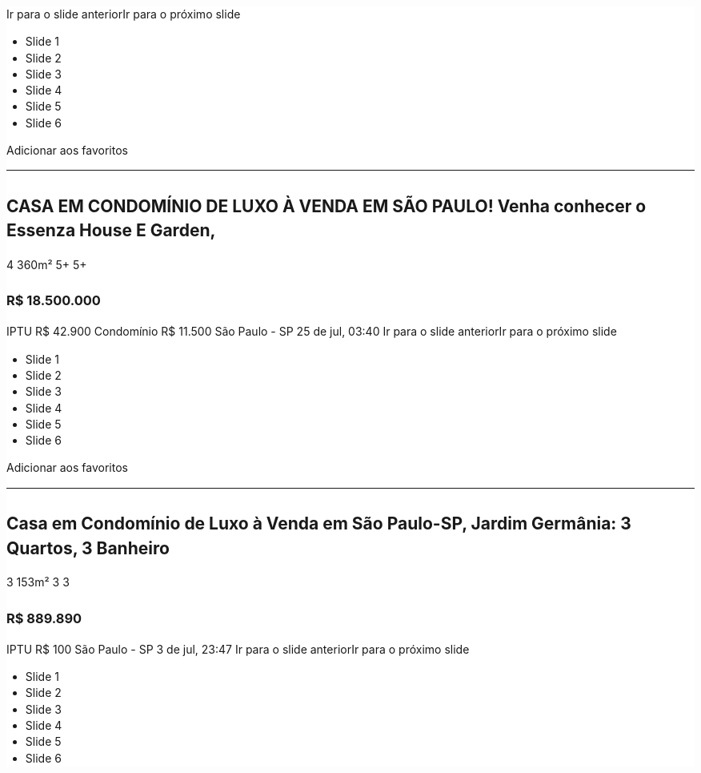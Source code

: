 Ir para o slide anteriorIr para o próximo slide
  * Slide 1
  * Slide 2
  * Slide 3
  * Slide 4
  * Slide 5
  * Slide 6

Adicionar aos favoritos
* * *
## CASA EM CONDOMÍNIO DE LUXO À VENDA EM SÃO PAULO! Venha conhecer o Essenza House E Garden, 
4
360m²
5+
5+
### R$ 18.500.000
IPTU R$ 42.900
Condomínio R$ 11.500
São Paulo - SP
25 de jul, 03:40
Ir para o slide anteriorIr para o próximo slide
  * Slide 1
  * Slide 2
  * Slide 3
  * Slide 4
  * Slide 5
  * Slide 6

Adicionar aos favoritos
* * *
## Casa em Condomínio de Luxo à Venda em São Paulo-SP, Jardim Germânia: 3 Quartos, 3 Banheiro
3
153m²
3
3
### R$ 889.890
IPTU R$ 100
São Paulo - SP
3 de jul, 23:47
Ir para o slide anteriorIr para o próximo slide
  * Slide 1
  * Slide 2
  * Slide 3
  * Slide 4
  * Slide 5
  * Slide 6
